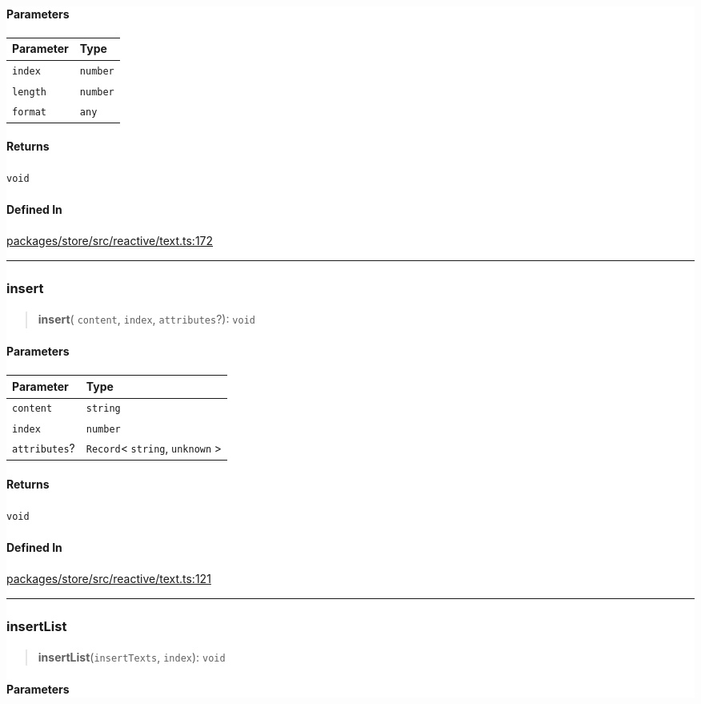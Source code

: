 #### Parameters

| Parameter | Type |
| :------ | :------ |
| `index` | `number` |
| `length` | `number` |
| `format` | `any` |

#### Returns

`void`

#### Defined In

[packages/store/src/reactive/text.ts:172](https://github.com/Saul-Mirone/blocksuite/blob/f2324b82e/packages/store/src/reactive/text.ts#L172)

***

### insert

> **insert**(
  `content`,
  `index`,
  `attributes`?): `void`

#### Parameters

| Parameter | Type |
| :------ | :------ |
| `content` | `string` |
| `index` | `number` |
| `attributes`? | `Record`\< `string`, `unknown` \> |

#### Returns

`void`

#### Defined In

[packages/store/src/reactive/text.ts:121](https://github.com/Saul-Mirone/blocksuite/blob/f2324b82e/packages/store/src/reactive/text.ts#L121)

***

### insertList

> **insertList**(`insertTexts`, `index`): `void`

#### Parameters
